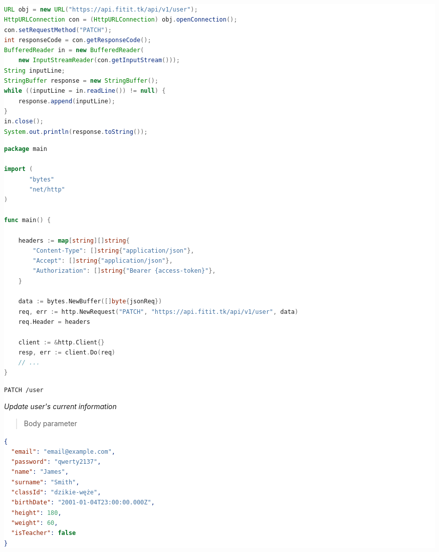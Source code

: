 ```java
URL obj = new URL("https://api.fitit.tk/api/v1/user");
HttpURLConnection con = (HttpURLConnection) obj.openConnection();
con.setRequestMethod("PATCH");
int responseCode = con.getResponseCode();
BufferedReader in = new BufferedReader(
    new InputStreamReader(con.getInputStream()));
String inputLine;
StringBuffer response = new StringBuffer();
while ((inputLine = in.readLine()) != null) {
    response.append(inputLine);
}
in.close();
System.out.println(response.toString());

```

```go
package main

import (
       "bytes"
       "net/http"
)

func main() {

    headers := map[string][]string{
        "Content-Type": []string{"application/json"},
        "Accept": []string{"application/json"},
        "Authorization": []string{"Bearer {access-token}"},
    }

    data := bytes.NewBuffer([]byte{jsonReq})
    req, err := http.NewRequest("PATCH", "https://api.fitit.tk/api/v1/user", data)
    req.Header = headers

    client := &http.Client{}
    resp, err := client.Do(req)
    // ...
}

```

`PATCH /user`

*Update user's current information*

> Body parameter

```json
{
  "email": "email@example.com",
  "password": "qwerty2137",
  "name": "James",
  "surname": "Smith",
  "classId": "dzikie-węże",
  "birthDate": "2001-01-04T23:00:00.000Z",
  "height": 180,
  "weight": 60,
  "isTeacher": false
}
```
